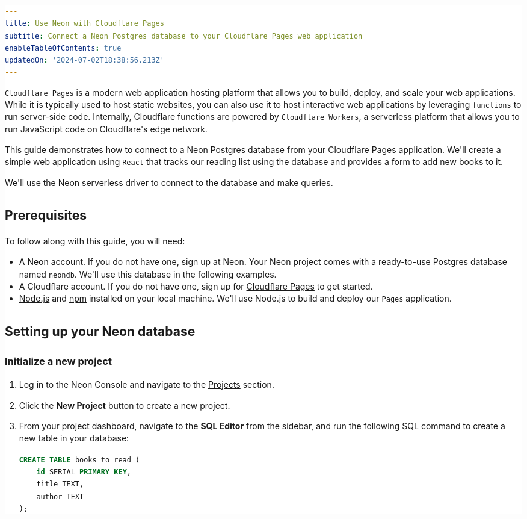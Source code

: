 ```yaml
---
title: Use Neon with Cloudflare Pages
subtitle: Connect a Neon Postgres database to your Cloudflare Pages web application
enableTableOfContents: true
updatedOn: '2024-07-02T18:38:56.213Z'
---
```


`Cloudflare Pages` is a modern web application hosting platform that allows you to build, deploy, and scale your web applications. While it is typically used to host static websites, you can also use it to host interactive web applications by leveraging `functions` to run server-side code. Internally, Cloudflare functions are powered by `Cloudflare Workers`, a serverless platform that allows you to run JavaScript code on Cloudflare's edge network.

This guide demonstrates how to connect to a Neon Postgres database from your Cloudflare Pages application. We'll create a simple web application using `React` that tracks our reading list using the database and provides a form to add new books to it.

We'll use the [Neon serverless driver](https://neon.tech/docs/serverless/serverless-driver) to connect to the database and make queries.

## Prerequisites

To follow along with this guide, you will need:

- A Neon account. If you do not have one, sign up at [Neon](https://neon.tech). Your Neon project comes with a ready-to-use Postgres database named `neondb`. We'll use this database in the following examples.
- A Cloudflare account. If you do not have one, sign up for [Cloudflare Pages](https://pages.cloudflare.com/) to get started.
- [Node.js](https://nodejs.org/) and [npm](https://www.npmjs.com/) installed on your local machine. We'll use Node.js to build and deploy our `Pages` application.

## Setting up your Neon database

### Initialize a new project

1. Log in to the Neon Console and navigate to the [Projects](https://console.neon.tech/app/projects) section.

2. Click the **New Project** button to create a new project.

3. From your project dashboard, navigate to the **SQL Editor** from the sidebar, and run the following SQL command to create a new table in your database:

   ```sql
   CREATE TABLE books_to_read (
       id SERIAL PRIMARY KEY,
       title TEXT,
       author TEXT
   );
   ```
